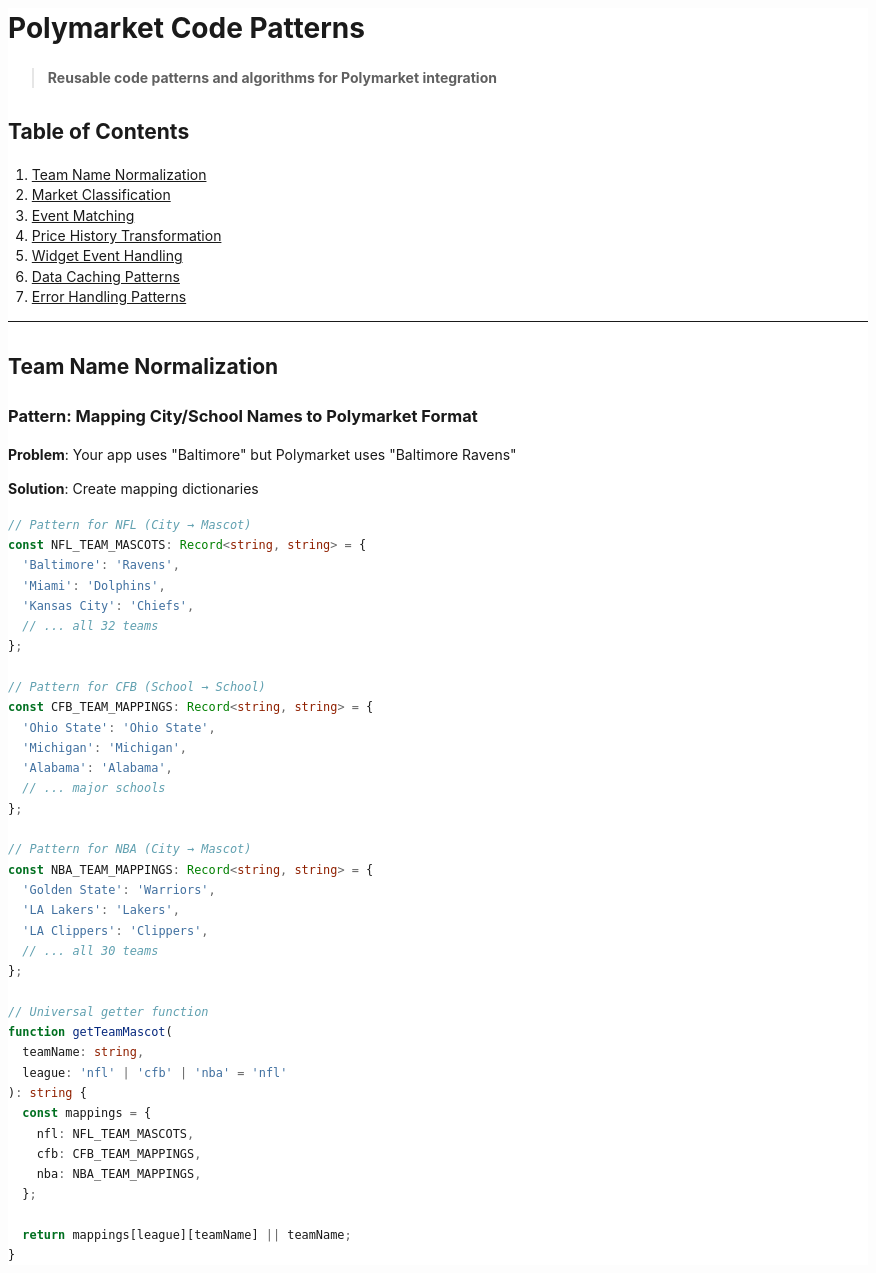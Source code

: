 # Polymarket Code Patterns

> **Reusable code patterns and algorithms for Polymarket integration**

## Table of Contents

1. [Team Name Normalization](#team-name-normalization)
2. [Market Classification](#market-classification)
3. [Event Matching](#event-matching)
4. [Price History Transformation](#price-history-transformation)
5. [Widget Event Handling](#widget-event-handling)
6. [Data Caching Patterns](#data-caching-patterns)
7. [Error Handling Patterns](#error-handling-patterns)

---

## Team Name Normalization

### Pattern: Mapping City/School Names to Polymarket Format

**Problem**: Your app uses "Baltimore" but Polymarket uses "Baltimore Ravens"

**Solution**: Create mapping dictionaries

```typescript
// Pattern for NFL (City → Mascot)
const NFL_TEAM_MASCOTS: Record<string, string> = {
  'Baltimore': 'Ravens',
  'Miami': 'Dolphins',
  'Kansas City': 'Chiefs',
  // ... all 32 teams
};

// Pattern for CFB (School → School)
const CFB_TEAM_MAPPINGS: Record<string, string> = {
  'Ohio State': 'Ohio State',
  'Michigan': 'Michigan',
  'Alabama': 'Alabama',
  // ... major schools
};

// Pattern for NBA (City → Mascot)
const NBA_TEAM_MAPPINGS: Record<string, string> = {
  'Golden State': 'Warriors',
  'LA Lakers': 'Lakers',
  'LA Clippers': 'Clippers',
  // ... all 30 teams
};

// Universal getter function
function getTeamMascot(
  teamName: string, 
  league: 'nfl' | 'cfb' | 'nba' = 'nfl'
): string {
  const mappings = {
    nfl: NFL_TEAM_MASCOTS,
    cfb: CFB_TEAM_MAPPINGS,
    nba: NBA_TEAM_MAPPINGS,
  };
  
  return mappings[league][teamName] || teamName;
}
```
